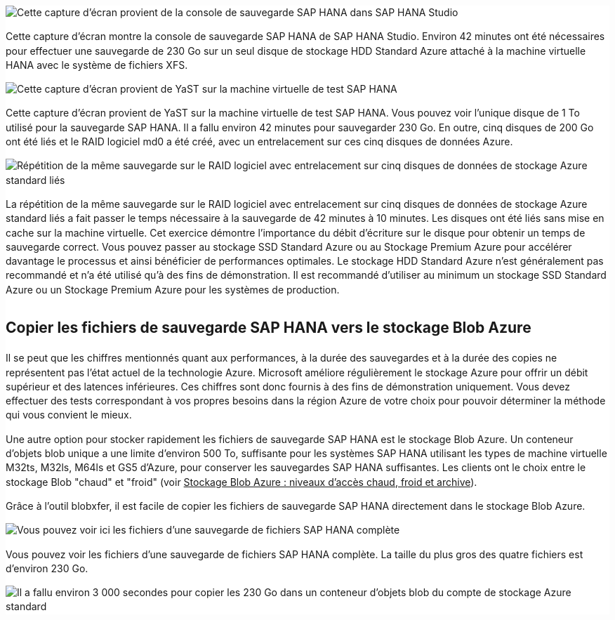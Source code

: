 ![Cette capture d’écran provient de la console de sauvegarde SAP HANA dans SAP HANA Studio](media/sap-hana-backup-file-level/backup-console-hana-studio.png)

Cette capture d’écran montre la console de sauvegarde SAP HANA de SAP HANA Studio. Environ 42 minutes ont été nécessaires pour effectuer une sauvegarde de 230 Go sur un seul disque de stockage HDD Standard Azure attaché à la machine virtuelle HANA avec le système de fichiers XFS.

![Cette capture d’écran provient de YaST sur la machine virtuelle de test SAP HANA](media/sap-hana-backup-file-level/one-backup-disk.png)

Cette capture d’écran provient de YaST sur la machine virtuelle de test SAP HANA. Vous pouvez voir l’unique disque de 1 To utilisé pour la sauvegarde SAP HANA. Il a fallu environ 42 minutes pour sauvegarder 230 Go. En outre, cinq disques de 200 Go ont été liés et le RAID logiciel md0 a été créé, avec un entrelacement sur ces cinq disques de données Azure.

![Répétition de la même sauvegarde sur le RAID logiciel avec entrelacement sur cinq disques de données de stockage Azure standard liés](media/sap-hana-backup-file-level/five-backup-disks.png)

La répétition de la même sauvegarde sur le RAID logiciel avec entrelacement sur cinq disques de données de stockage Azure standard liés a fait passer le temps nécessaire à la sauvegarde de 42 minutes à 10 minutes. Les disques ont été liés sans mise en cache sur la machine virtuelle. Cet exercice démontre l’importance du débit d’écriture sur le disque pour obtenir un temps de sauvegarde correct. Vous pouvez passer au stockage SSD Standard Azure ou au Stockage Premium Azure pour accélérer davantage le processus et ainsi bénéficier de performances optimales. Le stockage HDD Standard Azure n’est généralement pas recommandé et n’a été utilisé qu’à des fins de démonstration. Il est recommandé d’utiliser au minimum un stockage SSD Standard Azure ou un Stockage Premium Azure pour les systèmes de production.

## <a name="copy-sap-hana-backup-files-to-azure-blob-storage"></a>Copier les fichiers de sauvegarde SAP HANA vers le stockage Blob Azure
Il se peut que les chiffres mentionnés quant aux performances, à la durée des sauvegardes et à la durée des copies ne représentent pas l’état actuel de la technologie Azure. Microsoft améliore régulièrement le stockage Azure pour offrir un débit supérieur et des latences inférieures. Ces chiffres sont donc fournis à des fins de démonstration uniquement. Vous devez effectuer des tests correspondant à vos propres besoins dans la région Azure de votre choix pour pouvoir déterminer la méthode qui vous convient le mieux.

Une autre option pour stocker rapidement les fichiers de sauvegarde SAP HANA est le stockage Blob Azure. Un conteneur d’objets blob unique a une limite d’environ 500 To, suffisante pour les systèmes SAP HANA utilisant les types de machine virtuelle M32ts, M32ls, M64ls et GS5 d’Azure, pour conserver les sauvegardes SAP HANA suffisantes. Les clients ont le choix entre le stockage Blob &quot;chaud&quot; et &quot;froid&quot; (voir [Stockage Blob Azure : niveaux d’accès chaud, froid et archive](../../../storage/blobs/storage-blob-storage-tiers.md?tabs=azure-portal)).

Grâce à l’outil blobxfer, il est facile de copier les fichiers de sauvegarde SAP HANA directement dans le stockage Blob Azure.

![Vous pouvez voir ici les fichiers d’une sauvegarde de fichiers SAP HANA complète](media/sap-hana-backup-file-level/list-of-backups.png)

Vous pouvez voir les fichiers d’une sauvegarde de fichiers SAP HANA complète. La taille du plus gros des quatre fichiers est d’environ 230 Go.

![Il a fallu environ 3 000 secondes pour copier les 230 Go dans un conteneur d’objets blob du compte de stockage Azure standard](media/sap-hana-backup-file-level/copy-duration-blobxfer.png)
